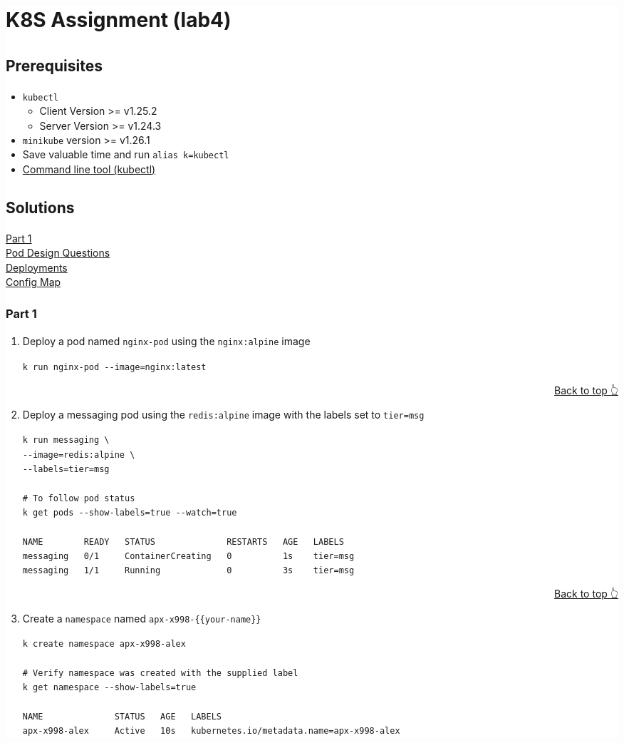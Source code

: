 <h1 id="home">K8S Assignment (lab4)</h1>

## Prerequisites

- `kubectl`
    - Client Version >= v1.25.2
    - Server Version >= v1.24.3
- `minikube` version >= v1.26.1
- Save valuable time and run `alias k=kubectl`
- [Command line tool (kubectl)](https://kubernetes.io/docs/reference/kubectl/)

## Solutions

[Part 1](#1)  
[Pod Design Questions](#2)  
[Deployments](#3)  
[Config Map](#4)

<h3 id="1">Part 1</h3>

1. Deploy a pod named `nginx-pod` using the `nginx:alpine` image

   ```commandline
   k run nginx-pod --image=nginx:latest
   ```

<div align="right"><a href="#home">Back to top 👆</a></div>

2. Deploy a messaging pod using the `redis:alpine` image with the labels set to `tier=msg`

   ```commandline
   k run messaging \
   --image=redis:alpine \
   --labels=tier=msg
   
   # To follow pod status 
   k get pods --show-labels=true --watch=true
   
   NAME        READY   STATUS              RESTARTS   AGE   LABELS
   messaging   0/1     ContainerCreating   0          1s    tier=msg
   messaging   1/1     Running             0          3s    tier=msg
   ```

<div align="right"><a href="#home">Back to top 👆</a></div>

3. Create a `namespace` named `apx-x998-{{your-name}}`

   ```commandline
   k create namespace apx-x998-alex
   
   # Verify namespace was created with the supplied label
   k get namespace --show-labels=true
   
   NAME              STATUS   AGE   LABELS
   apx-x998-alex     Active   10s   kubernetes.io/metadata.name=apx-x998-alex
   ```
